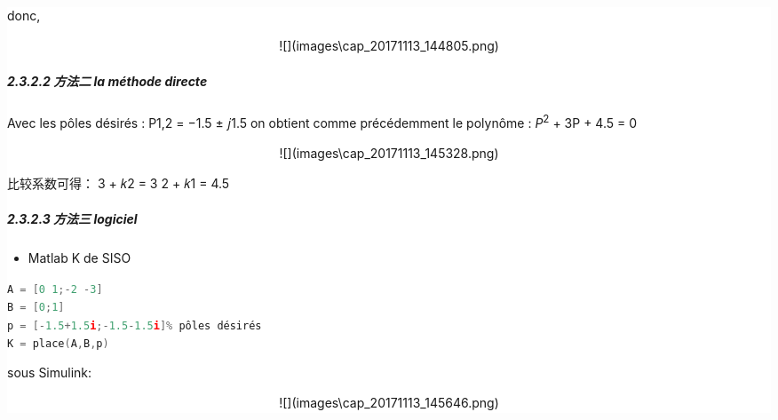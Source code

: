 donc,
<p align="center">![](images\cap_20171113_144805.png)</p>

##### 2.3.2.2 方法二 la méthode directe
Avec les pôles désirés : P1,2 = −1.5 ± 𝑗1.5 on obtient comme précédemment le polynôme : 
$P^{2}$ + 3P + 4.5 = 0
<p align="center">![](images\cap_20171113_145328.png)</p>

比较系数可得：
3 + 𝑘2 = 3
2 + 𝑘1 = 4.5
##### 2.3.2.3 方法三 logiciel

- Matlab K de SISO

~~~c
A = [0 1;-2 -3] 
B = [0;1] 
p = [-1.5+1.5i;-1.5-1.5i]% pôles désirés 
K = place(A,B,p) 
~~~
sous Simulink:
<p align="center">![](images\cap_20171113_145646.png)</p>
